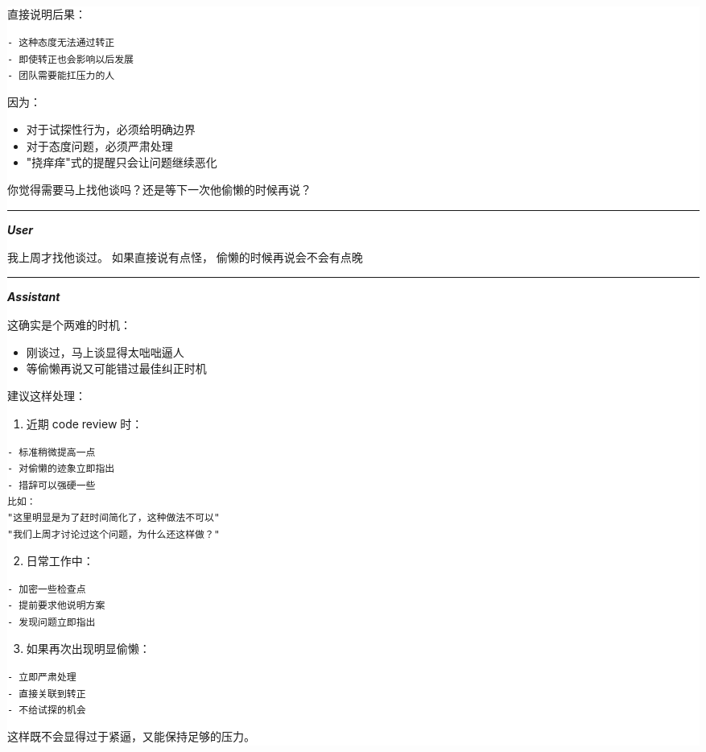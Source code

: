 直接说明后果：

```
- 这种态度无法通过转正
- 即使转正也会影响以后发展
- 团队需要能扛压力的人
```

因为：

- 对于试探性行为，必须给明确边界
- 对于态度问题，必须严肃处理
- "挠痒痒"式的提醒只会让问题继续恶化

你觉得需要马上找他谈吗？还是等下一次他偷懒的时候再说？

---

_**User**_

我上周才找他谈过。 如果直接说有点怪， 偷懒的时候再说会不会有点晚

---

_**Assistant**_

这确实是个两难的时机：

- 刚谈过，马上谈显得太咄咄逼人
- 等偷懒再说又可能错过最佳纠正时机

建议这样处理：

1. 近期 code review 时：

```
- 标准稍微提高一点
- 对偷懒的迹象立即指出
- 措辞可以强硬一些
比如：
"这里明显是为了赶时间简化了，这种做法不可以"
"我们上周才讨论过这个问题，为什么还这样做？"
```

2. 日常工作中：

```
- 加密一些检查点
- 提前要求他说明方案
- 发现问题立即指出
```

3. 如果再次出现明显偷懒：

```
- 立即严肃处理
- 直接关联到转正
- 不给试探的机会
```

这样既不会显得过于紧逼，又能保持足够的压力。
